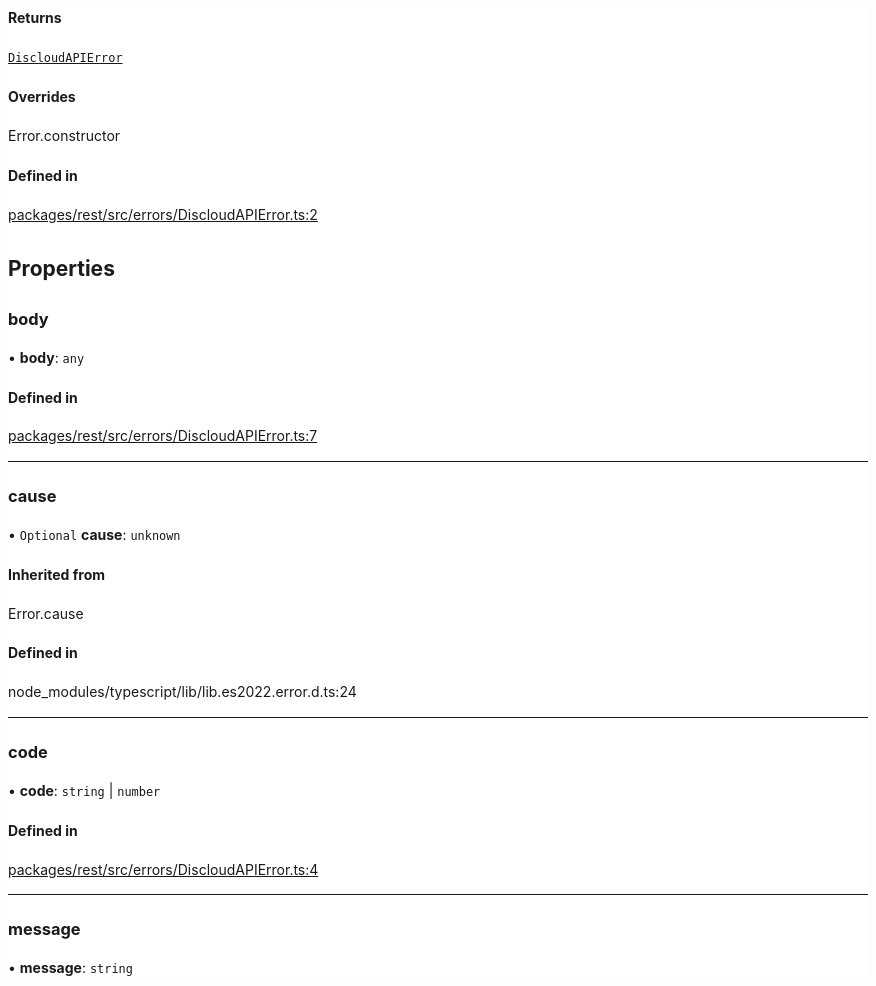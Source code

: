 #### Returns

[`DiscloudAPIError`](discloudapp_rest.DiscloudAPIError.md)

#### Overrides

Error.constructor

#### Defined in

[packages/rest/src/errors/DiscloudAPIError.ts:2](https://github.com/discloud/discloud.app/blob/824e86a/packages/rest/src/errors/DiscloudAPIError.ts#L2)

## Properties

### body

• **body**: `any`

#### Defined in

[packages/rest/src/errors/DiscloudAPIError.ts:7](https://github.com/discloud/discloud.app/blob/824e86a/packages/rest/src/errors/DiscloudAPIError.ts#L7)

___

### cause

• `Optional` **cause**: `unknown`

#### Inherited from

Error.cause

#### Defined in

node_modules/typescript/lib/lib.es2022.error.d.ts:24

___

### code

• **code**: `string` \| `number`

#### Defined in

[packages/rest/src/errors/DiscloudAPIError.ts:4](https://github.com/discloud/discloud.app/blob/824e86a/packages/rest/src/errors/DiscloudAPIError.ts#L4)

___

### message

• **message**: `string`
